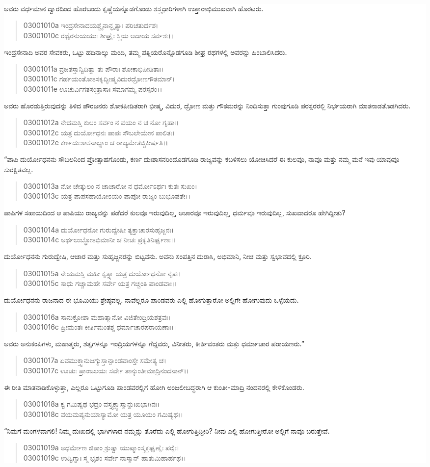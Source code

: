 ಅವರು ವರ್ಧಮಾನ ದ್ವಾರದಿಂದ ಹೊರಬಂದು ಕೃಷ್ಣೆಯನ್ನೊಡಗೊಂಡು ಶಸ್ತ್ರಧಾರಿಗಳಾಗಿ ಉತ್ತಾರಾಭಿಮುಖವಾಗಿ ಹೊರಟರು.

> 03001010a ಇಂದ್ರಸೇನಾದಯಶ್ಚೈನಾನ್ಭೃತ್ಯಾಃ ಪರಿಚತುರ್ದಶ।  
03001010c ರಥೈರನುಯಯುಃ ಶೀಘ್ರೈಃ ಸ್ತ್ರಿಯ ಆದಾಯ ಸರ್ವಶಃ।।

ಇಂದ್ರಸೇನಾದಿ ಅವರ ಸೇವಕರು, ಒಟ್ಟು ಹದಿನಾಲ್ಕು ಮಂದಿ, ತಮ್ಮ ಪತ್ನಿಯರೊನ್ನೊಡಗೂಡಿ ಶೀಘ್ರ ರಥಗಳಲ್ಲಿ ಅವರನ್ನು ಹಿಂಬಾಲಿಸಿದರು.

> 03001011a ವ್ರಜತಸ್ತಾನ್ವಿದಿತ್ವಾ ತು ಪೌರಾಃ ಶೋಕಾಭಿಪೀಡಿತಾಃ।  
03001011c ಗರ್ಹಯಂತೋಽಸಕೃದ್ಭೀಷ್ಮವಿದುರದ್ರೋಣಗೌತಮಾನ್।  
03001011e ಊಚುರ್ವಿಗತಸಂತ್ರಾಸಾಃ ಸಮಾಗಮ್ಯ ಪರಸ್ಪರಂ।।

ಅವರು ಹೊರಡುತ್ತಿರುವುದನ್ನು ತಿಳಿದ ಪೌರಜನರು ಶೋಕಪೀಡಿತರಾಗಿ ಭೀಷ್ಮ, ವಿದುರ, ದ್ರೋಣ ಮತ್ತು ಗೌತಮರನ್ನು ನಿಂದಿಸುತ್ತಾ ಗುಂಪುಗೂಡಿ ಪರಸ್ಪರರಲ್ಲಿ ನಿರ್ಭಯರಾಗಿ ಮಾತನಾಡತೊಡಗಿದರು.

> 03001012a ನೇದಮಸ್ತಿ ಕುಲಂ ಸರ್ವಂ ನ ವಯಂ ನ ಚ ನೋ ಗೃಹಾಃ।   
03001012c ಯತ್ರ ದುರ್ಯೋಧನಃ ಪಾಪಃ ಸೌಬಲೇಯೇನ ಪಾಲಿತಃ।  
03001012e ಕರ್ಣದುಃಶಾಸನಾಭ್ಯಾಂ ಚ ರಾಜ್ಯಮೇತಚ್ಚಿಕೀರ್ಷತಿ।।

“ಪಾಪಿ ದುರ್ಯೋಧನನು ಸೌಬಲನಿಂದ ಪ್ರೋತ್ಸಾಹಗೊಂಡು, ಕರ್ಣ ದುಃಶಾಸನರಿಂದೊಡಗೂಡಿ ರಾಜ್ಯವನ್ನು ಕಬಳಿಸಲು ಯೋಚಿಸಿದರೆ ಈ ಕುಲವೂ, ನಾವೂ ಮತ್ತು ನಮ್ಮ ಮನೆ ಇವು ಯಾವುವೂ ಸುರಕ್ಷಿತವಲ್ಲ.

> 03001013a ನೋ ಚೇತ್ಕುಲಂ ನ ಚಾಚಾರೋ ನ ಧರ್ಮೋಽರ್ಥಃ ಕುತಃ ಸುಖಂ।  
03001013c ಯತ್ರ ಪಾಪಸಹಾಯೋಽಯಂ ಪಾಪೋ ರಾಜ್ಯಂ ಬುಭೂಷತೇ।।

ಪಾಪಿಗಳ ಸಹಾಯದಿಂದ ಆ ಪಾಪಿಯು ರಾಜ್ಯವನ್ನು ಪಡೆದರೆ ಕುಲವೂ ಇರುವುದಿಲ್ಲ, ಆಚಾರವೂ ಇರುವುದಿಲ್ಲ, ಧರ್ಮವೂ ಇರುವುದಿಲ್ಲ, ಸುಖವಾದರೂ ಹೇಗಿದ್ದೀತು?

> 03001014a ದುರ್ಯೋಧನೋ ಗುರುದ್ವೇಷೀ ತ್ಯಕ್ತಾಚಾರಸುಹೃಜ್ಜನಃ।  
03001014c ಅರ್ಥಲುಬ್ಧೋಽಭಿಮಾನೀ ಚ ನೀಚಃ ಪ್ರಕೃತಿನಿರ್ಘೃಣಃ।।

ದುರ್ಯೋಧನನು ಗುರುದ್ವೇಷಿ, ಆಚಾರ ಮತ್ತು ಸುಹೃಜ್ಜನರನ್ನು ಬಿಟ್ಟವನು. ಅವನು ಸಂಪತ್ತಿನ ದುರಾಸಿ, ಅಭಿಮಾನಿ, ನೀಚ ಮತ್ತು ಸ್ವಭಾವದಲ್ಲಿ ಕ್ರೂರಿ.

> 03001015a ನೇಯಮಸ್ತಿ ಮಹೀ ಕೃತ್ಸ್ನಾ ಯತ್ರ ದುರ್ಯೋಧನೋ ನೃಪಃ।  
03001015c ಸಾಧು ಗಚ್ಚಾಮಹೇ ಸರ್ವೇ ಯತ್ರ ಗಚ್ಚಂತಿ ಪಾಂಡವಾಃ।।

ದುರ್ಯೋಧನನು ರಾಜನಾದ ಈ ಭೂಮಿಯು ಶ್ರೇಷ್ಠವಲ್ಲ. ನಾವೆಲ್ಲರೂ ಪಾಂಡವರು ಎಲ್ಲಿ ಹೋಗುತ್ತಾರೋ ಅಲ್ಲಿಗೇ ಹೋಗುವುದು ಒಳ್ಳೆಯದು.

> 03001016a ಸಾನುಕ್ರೋಶಾ ಮಹಾತ್ಮಾನೋ ವಿಜಿತೇಂದ್ರಿಯಶತ್ರವಃ।   
03001016c ಹ್ರೀಮಂತಃ ಕೀರ್ತಿಮಂತಶ್ಚ ಧರ್ಮಾಚಾರಪರಾಯಣಾಃ।।

ಅವರು ಅನುಕಂಪಿಗಳು, ಮಹಾತ್ಮರು, ಶತೃಗಳನ್ನೂ ಇಂದ್ರಿಯಗಳನ್ನೂ ಗೆದ್ದವರು, ವಿನೀತರು, ಕೀರ್ತಿವಂತರು ಮತ್ತು ಧರ್ಮಾಚಾರ ಪರಾಯಣರು.”

> 03001017a ಏವಮುಕ್ತ್ವಾನುಜಗ್ಮುಸ್ತಾನ್ಪಾಂಡವಾಂಸ್ತೇ ಸಮೇತ್ಯ ಚ।  
03001017c ಊಚುಃ ಪ್ರಾಂಜಲಯಃ ಸರ್ವೇ ತಾನ್ಕುಂತೀಮಾದ್ರಿನಂದನಾನ್।।

ಈ ರೀತಿ ಮಾತನಾಡಿಕೊಳ್ಳುತ್ತಾ, ಎಲ್ಲರೂ ಒಟ್ಟುಗೂಡಿ ಪಾಂಡವರಲ್ಲಿಗೆ ಹೋಗಿ ಅಂಜಲೀಬದ್ಧರಾಗಿ ಆ ಕುಂತೀ-ಮಾದ್ರಿ ನಂದನರಲ್ಲಿ ಕೇಳಿಕೊಂಡರು.

> 03001018a ಕ್ವ ಗಮಿಷ್ಯಥ ಭದ್ರಂ ವಸ್ತ್ಯಕ್ತ್ವಾಸ್ಮಾನ್ದುಃಖಭಾಗಿನಃ।  
03001018c ವಯಮಪ್ಯನುಯಾಸ್ಯಾಮೋ ಯತ್ರ ಯೂಯಂ ಗಮಿಷ್ಯಥ।।

“ನಿಮಗೆ ಮಂಗಳವಾಗಲಿ! ನಿಮ್ಮ ದುಃಖದಲ್ಲಿ ಭಾಗಿಗಳಾದ ನಮ್ಮನ್ನು ತೊರೆದು ಎಲ್ಲಿ ಹೋಗುತ್ತಿದ್ದೀರಿ? ನೀವು ಎಲ್ಲಿ ಹೋಗುತ್ತೀರೋ ಅಲ್ಲಿಗೆ ನಾವೂ ಬರುತ್ತೇವೆ.

> 03001019a ಅಧರ್ಮೇಣ ಜಿತಾಂ ಶ್ರುತ್ವಾ ಯುಷ್ಮಾಂಸ್ತ್ಯಕ್ತಘೃಣೈಃ ಪರೈಃ।  
03001019c ಉದ್ವಿಗ್ನಾಃ ಸ್ಮ ಭೃಶಂ ಸರ್ವೇ ನಾಸ್ಮಾನ್ ಹಾತುಮಿಹಾರ್ಹಥ।।
